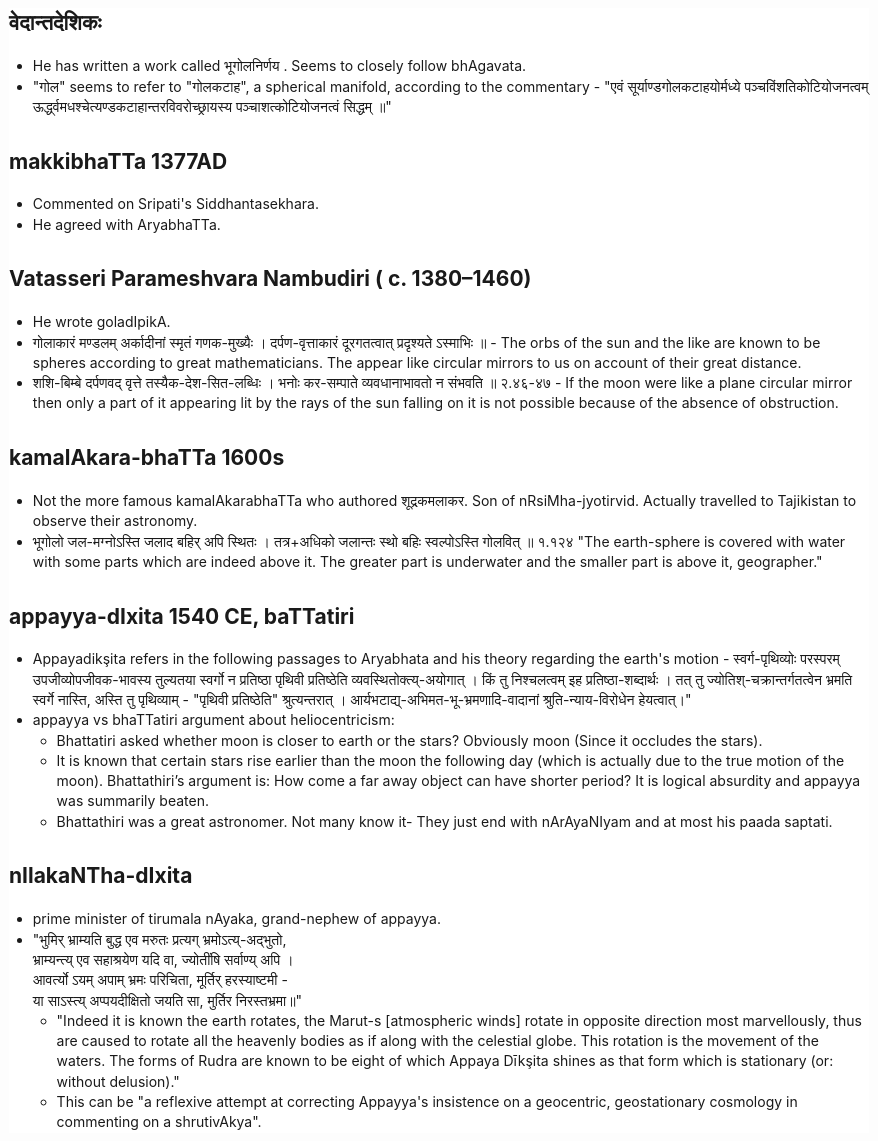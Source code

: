 ## वेदान्तदेशिकः
- He has written a work called भूगोलनिर्णय . Seems to closely follow bhAgavata. 
- "गोल" seems to refer to "गोलकटाह", a spherical manifold, according to the commentary -  "एवं सूर्याण्डगोलकटाहयोर्मध्ये पञ्चविंशतिकोटियोजनत्वम् ऊर्द्ध्वमधश्चेत्यण्डकटाहान्तरविवरोच्छ्रायस्य पञ्चाशत्कोटियोजनत्वं सिद्धम् ॥"

## makkibhaTTa 1377AD
- Commented on Sripati's Siddhantasekhara.
- He agreed with AryabhaTTa.

## Vatasseri Parameshvara Nambudiri ( c. 1380–1460)
- He wrote goladIpikA.
- गोलाकारं मण्डलम् अर्कादीनां स्मृतं गणक-मुख्यैः । दर्पण-वृत्ताकारं दूरगतत्वात् प्रदृश्यते ऽस्माभिः ॥ - The orbs of the sun and the like are known to be spheres according to great mathematicians. The appear like circular mirrors to us on account of their great distance. 
- शशि-बिम्बे दर्पणवद् वृत्ते तस्यैक-देश-सित-लब्धिः । भनोः कर-सम्पाते व्यवधानाभावतो न संभवति ॥ २.४६-४७ - If the moon were like a plane circular mirror then only a part of it appearing lit by the rays of the sun falling on it is not possible because of the absence of obstruction.

## kamalAkara-bhaTTa 1600s
- Not the more famous kamalAkarabhaTTa who authored शूद्रकमलाकर. Son of nRsiMha-jyotirvid. Actually travelled to Tajikistan to observe their astronomy.
- भूगोलो जल-मग्नोऽस्ति जलाद बहिर् अपि स्थितः । तत्र+अधिको जलान्तः स्थो बहिः स्वल्पोऽस्ति गोलवित् ॥ १.१२४  "The earth-sphere is covered with water with some parts which are indeed above it. The greater part is underwater and the smaller part is above it, geographer."

## appayya-dIxita 1540 CE, baTTatiri
- Appayadikşita refers in the following passages to Aryabhata and his theory regarding the earth's motion - स्वर्ग-पृथिव्योः परस्परम् उपजीव्योपजीवक-भावस्य तुल्यतया स्वर्गो न प्रतिष्ठा पृथिवी प्रतिष्ठेति व्यवस्थितोक्त्य्-अयोगात् । किं तु निश्चलत्वम् इह प्रतिष्ठा-शब्दार्थः । तत् तु ज्योतिश्-चक्रान्तर्गतत्वेन भ्रमति स्वर्गे नास्ति, अस्ति तु पृथिव्याम् - "पृथिवी प्रतिष्ठेति" श्रुत्यन्तरात् । आर्यभटाद्य्-अभिमत-भू-भ्रमणादि-वादानां श्रुति-न्याय-विरोधेन हेयत्वात्।"
- appayya vs bhaTTatiri argument about heliocentricism:
  - Bhattatiri asked whether moon is closer to earth or the stars? Obviously moon (Since it occludes the stars).
  - It is known that certain stars rise earlier than the moon the following day (which is actually due to the true motion of the moon). Bhattathiri’s argument is: How come a far away object can have shorter period? It is logical absurdity and appayya was summarily beaten.
  - Bhattathiri was a great astronomer. Not many know it- They just end with nArAyaNIyam and at most his paada saptati.

## nIlakaNTha-dIxita
- prime minister of tirumala nAyaka, grand-nephew of appayya.
- "भुमिर् भ्राम्यति बुद्ध एव मरुतः प्रत्यग् भ्रमोऽत्य्-अद्भुतो,  
  भ्राम्यन्त्य् एव सहाश्रयेण यदि वा, ज्योतींषि सर्वाण्य् अपि ।  
  आवर्त्यो ऽयम् अपाम् भ्रमः परिचिता, मूर्तिर् हरस्याष्टमी -   
  या साऽस्त्य् अप्पयदीक्षितो जयति सा, मुर्तिर निरस्तभ्रमा॥"
  - "Indeed it is known the earth rotates, the Marut-s [atmospheric winds] rotate in opposite direction most marvellously, thus are caused to rotate all the heavenly bodies as if along with the celestial globe. This rotation is the movement of the waters. The forms of Rudra are known to be eight of which Appaya Dīkşita shines as that form which is stationary (or: without delusion)."
  - This can be "a reflexive attempt at correcting Appayya's insistence on a geocentric, geostationary cosmology in commenting on a shrutivAkya".

